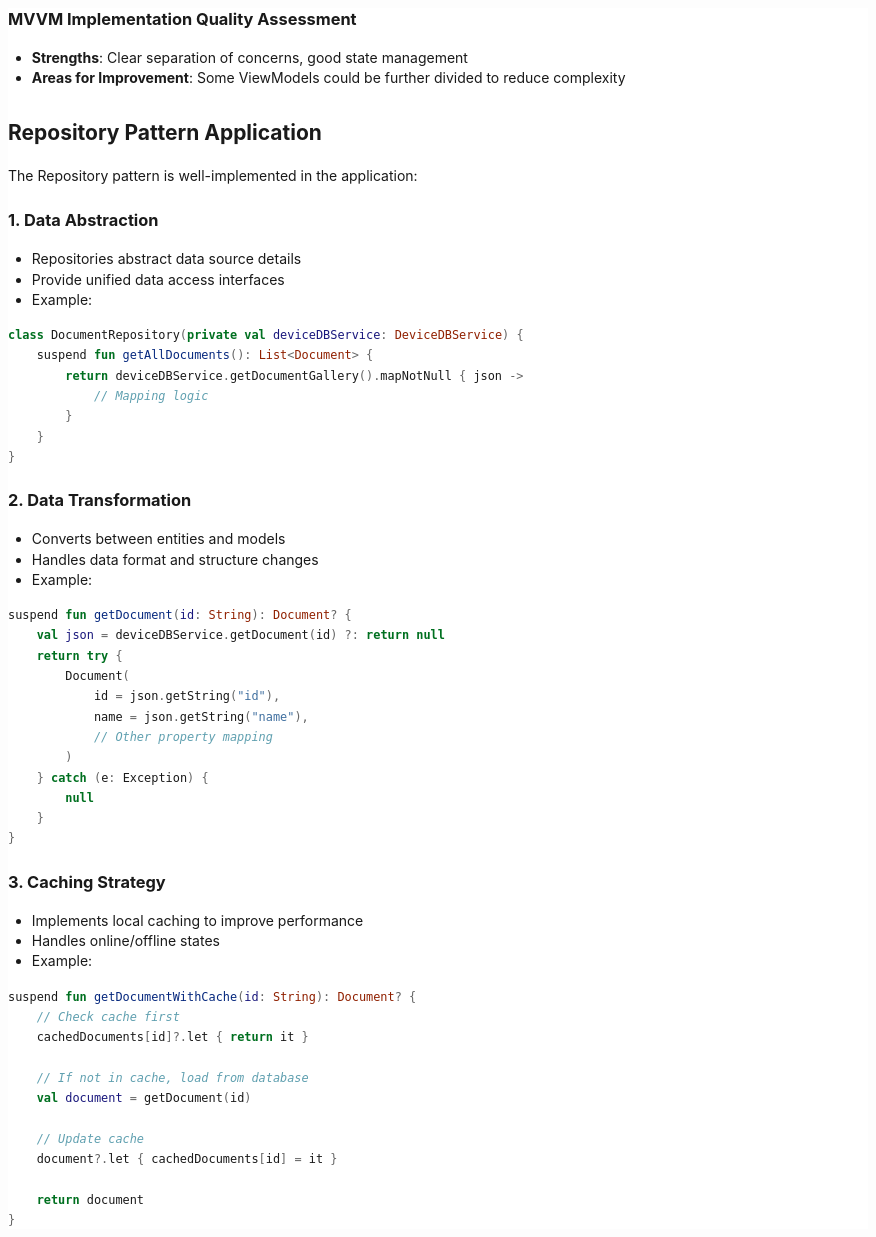 ### MVVM Implementation Quality Assessment

- **Strengths**: Clear separation of concerns, good state management
- **Areas for Improvement**: Some ViewModels could be further divided to reduce complexity

## Repository Pattern Application

The Repository pattern is well-implemented in the application:

### 1. Data Abstraction

- Repositories abstract data source details
- Provide unified data access interfaces
- Example:

```kotlin
class DocumentRepository(private val deviceDBService: DeviceDBService) {
    suspend fun getAllDocuments(): List<Document> {
        return deviceDBService.getDocumentGallery().mapNotNull { json ->
            // Mapping logic
        }
    }
}
```

### 2. Data Transformation

- Converts between entities and models
- Handles data format and structure changes
- Example:

```kotlin
suspend fun getDocument(id: String): Document? {
    val json = deviceDBService.getDocument(id) ?: return null
    return try {
        Document(
            id = json.getString("id"),
            name = json.getString("name"),
            // Other property mapping
        )
    } catch (e: Exception) {
        null
    }
}
```

### 3. Caching Strategy

- Implements local caching to improve performance
- Handles online/offline states
- Example:

```kotlin
suspend fun getDocumentWithCache(id: String): Document? {
    // Check cache first
    cachedDocuments[id]?.let { return it }
    
    // If not in cache, load from database
    val document = getDocument(id)
    
    // Update cache
    document?.let { cachedDocuments[id] = it }
    
    return document
}
```
